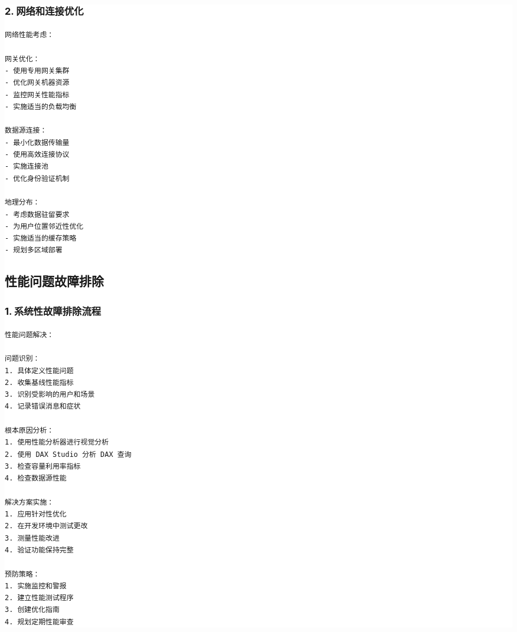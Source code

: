 ### 2. 网络和连接优化
```
网络性能考虑：

网关优化：
- 使用专用网关集群
- 优化网关机器资源
- 监控网关性能指标
- 实施适当的负载均衡

数据源连接：
- 最小化数据传输量
- 使用高效连接协议
- 实施连接池
- 优化身份验证机制

地理分布：
- 考虑数据驻留要求
- 为用户位置邻近性优化
- 实施适当的缓存策略
- 规划多区域部署
```

## 性能问题故障排除

### 1. 系统性故障排除流程
```
性能问题解决：

问题识别：
1. 具体定义性能问题
2. 收集基线性能指标
3. 识别受影响的用户和场景
4. 记录错误消息和症状

根本原因分析：
1. 使用性能分析器进行视觉分析
2. 使用 DAX Studio 分析 DAX 查询
3. 检查容量利用率指标
4. 检查数据源性能

解决方案实施：
1. 应用针对性优化
2. 在开发环境中测试更改
3. 测量性能改进
4. 验证功能保持完整

预防策略：
1. 实施监控和警报
2. 建立性能测试程序
3. 创建优化指南
4. 规划定期性能审查
```
